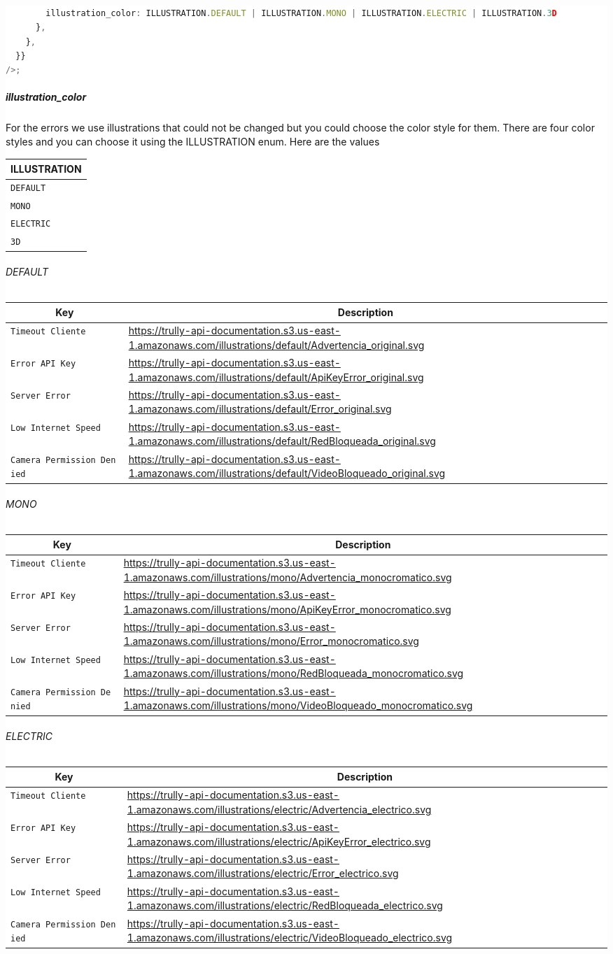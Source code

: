 ```jsx
        illustration_color: ILLUSTRATION.DEFAULT | ILLUSTRATION.MONO | ILLUSTRATION.ELECTRIC | ILLUSTRATION.3D
      },
    },
  }}
/>;
```

##### illustration_color

For the errors we use illustrations that could not be changed but you could
choose the color style for them. There are four color styles and you can choose
it using the ILLUSTRATION enum. Here are the values

| ILLUSTRATION |
| ------------ |
| `DEFAULT`    |
| `MONO`       |
| `ELECTRIC`   |
| `3D`         |

###### DEFAULT

| Key                        | Description                                                                                                   |
| -------------------------- | ------------------------------------------------------------------------------------------------------------- |
| `Timeout Cliente`          | https://trully-api-documentation.s3.us-east-1.amazonaws.com/illustrations/default/Advertencia_original.svg    |
| `Error API Key`            | https://trully-api-documentation.s3.us-east-1.amazonaws.com/illustrations/default/ApiKeyError_original.svg    |
| `Server Error`             | https://trully-api-documentation.s3.us-east-1.amazonaws.com/illustrations/default/Error_original.svg          |
| `Low Internet Speed`       | https://trully-api-documentation.s3.us-east-1.amazonaws.com/illustrations/default/RedBloqueada_original.svg   |
| `Camera Permission Denied` | https://trully-api-documentation.s3.us-east-1.amazonaws.com/illustrations/default/VideoBloqueado_original.svg |

###### MONO

| Key                        | Description                                                                                                     |
| -------------------------- | --------------------------------------------------------------------------------------------------------------- |
| `Timeout Cliente`          | https://trully-api-documentation.s3.us-east-1.amazonaws.com/illustrations/mono/Advertencia_monocromatico.svg    |
| `Error API Key`            | https://trully-api-documentation.s3.us-east-1.amazonaws.com/illustrations/mono/ApiKeyError_monocromatico.svg    |
| `Server Error`             | https://trully-api-documentation.s3.us-east-1.amazonaws.com/illustrations/mono/Error_monocromatico.svg          |
| `Low Internet Speed`       | https://trully-api-documentation.s3.us-east-1.amazonaws.com/illustrations/mono/RedBloqueada_monocromatico.svg   |
| `Camera Permission Denied` | https://trully-api-documentation.s3.us-east-1.amazonaws.com/illustrations/mono/VideoBloqueado_monocromatico.svg |

###### ELECTRIC

| Key                        | Description                                                                                                     |
| -------------------------- | --------------------------------------------------------------------------------------------------------------- |
| `Timeout Cliente`          | https://trully-api-documentation.s3.us-east-1.amazonaws.com/illustrations/electric/Advertencia_electrico.svg    |
| `Error API Key`            | https://trully-api-documentation.s3.us-east-1.amazonaws.com/illustrations/electric/ApiKeyError_electrico.svg    |
| `Server Error`             | https://trully-api-documentation.s3.us-east-1.amazonaws.com/illustrations/electric/Error_electrico.svg          |
| `Low Internet Speed`       | https://trully-api-documentation.s3.us-east-1.amazonaws.com/illustrations/electric/RedBloqueada_electrico.svg   |
| `Camera Permission Denied` | https://trully-api-documentation.s3.us-east-1.amazonaws.com/illustrations/electric/VideoBloqueado_electrico.svg |
